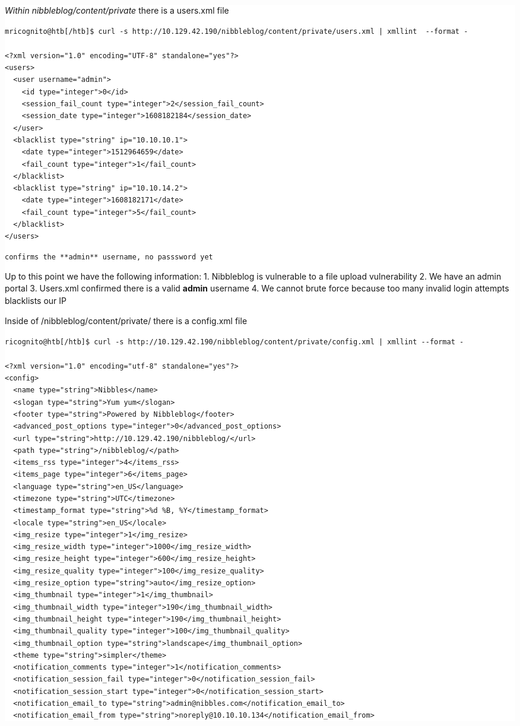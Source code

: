 *Within nibbleblog/content/private* there is a users.xml file
```shell-session
mricognito@htb[/htb]$ curl -s http://10.129.42.190/nibbleblog/content/private/users.xml | xmllint  --format -

<?xml version="1.0" encoding="UTF-8" standalone="yes"?>
<users>
  <user username="admin">
    <id type="integer">0</id>
    <session_fail_count type="integer">2</session_fail_count>
    <session_date type="integer">1608182184</session_date>
  </user>
  <blacklist type="string" ip="10.10.10.1">
    <date type="integer">1512964659</date>
    <fail_count type="integer">1</fail_count>
  </blacklist>
  <blacklist type="string" ip="10.10.14.2">
    <date type="integer">1608182171</date>
    <fail_count type="integer">5</fail_count>
  </blacklist>
</users>
```
	confirms the **admin** username, no passsword yet

Up to this point we have the following information:
	1. Nibbleblog is vulnerable to a file upload vulnerability
	2. We have an admin portal
	3. Users.xml confirmed there is a valid **admin** username
	4. We cannot brute force because too many invalid login attempts blacklists our IP

Inside of /nibbleblog/content/private/ there is a config.xml file
```shell-session
ricognito@htb[/htb]$ curl -s http://10.129.42.190/nibbleblog/content/private/config.xml | xmllint --format -

<?xml version="1.0" encoding="utf-8" standalone="yes"?>
<config>
  <name type="string">Nibbles</name>
  <slogan type="string">Yum yum</slogan>
  <footer type="string">Powered by Nibbleblog</footer>
  <advanced_post_options type="integer">0</advanced_post_options>
  <url type="string">http://10.129.42.190/nibbleblog/</url>
  <path type="string">/nibbleblog/</path>
  <items_rss type="integer">4</items_rss>
  <items_page type="integer">6</items_page>
  <language type="string">en_US</language>
  <timezone type="string">UTC</timezone>
  <timestamp_format type="string">%d %B, %Y</timestamp_format>
  <locale type="string">en_US</locale>
  <img_resize type="integer">1</img_resize>
  <img_resize_width type="integer">1000</img_resize_width>
  <img_resize_height type="integer">600</img_resize_height>
  <img_resize_quality type="integer">100</img_resize_quality>
  <img_resize_option type="string">auto</img_resize_option>
  <img_thumbnail type="integer">1</img_thumbnail>
  <img_thumbnail_width type="integer">190</img_thumbnail_width>
  <img_thumbnail_height type="integer">190</img_thumbnail_height>
  <img_thumbnail_quality type="integer">100</img_thumbnail_quality>
  <img_thumbnail_option type="string">landscape</img_thumbnail_option>
  <theme type="string">simpler</theme>
  <notification_comments type="integer">1</notification_comments>
  <notification_session_fail type="integer">0</notification_session_fail>
  <notification_session_start type="integer">0</notification_session_start>
  <notification_email_to type="string">admin@nibbles.com</notification_email_to>
  <notification_email_from type="string">noreply@10.10.10.134</notification_email_from>
```